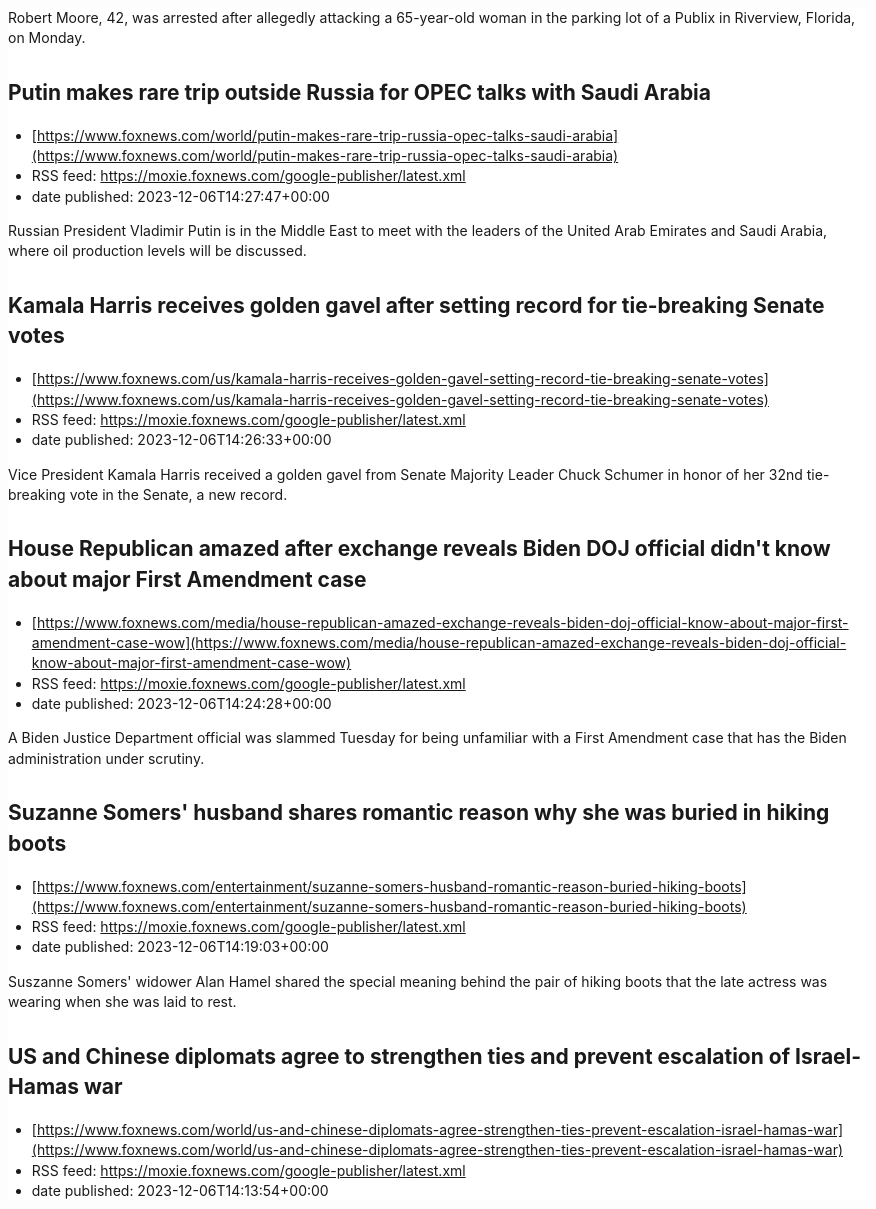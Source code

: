Robert Moore, 42, was arrested after allegedly attacking a 65-year-old woman in the parking lot of a Publix in Riverview, Florida, on Monday.

## Putin makes rare trip outside Russia for OPEC talks with Saudi Arabia
 - [https://www.foxnews.com/world/putin-makes-rare-trip-russia-opec-talks-saudi-arabia](https://www.foxnews.com/world/putin-makes-rare-trip-russia-opec-talks-saudi-arabia)
 - RSS feed: https://moxie.foxnews.com/google-publisher/latest.xml
 - date published: 2023-12-06T14:27:47+00:00

Russian President Vladimir Putin is in the Middle East to meet with the leaders of the United Arab Emirates and Saudi Arabia, where oil production levels will be discussed.

## Kamala Harris receives golden gavel after setting record for tie-breaking Senate votes
 - [https://www.foxnews.com/us/kamala-harris-receives-golden-gavel-setting-record-tie-breaking-senate-votes](https://www.foxnews.com/us/kamala-harris-receives-golden-gavel-setting-record-tie-breaking-senate-votes)
 - RSS feed: https://moxie.foxnews.com/google-publisher/latest.xml
 - date published: 2023-12-06T14:26:33+00:00

Vice President Kamala Harris received a golden gavel from Senate Majority Leader Chuck Schumer in honor of her 32nd tie-breaking vote in the Senate, a new record.

## House Republican amazed after exchange reveals Biden DOJ official didn't know about major First Amendment case
 - [https://www.foxnews.com/media/house-republican-amazed-exchange-reveals-biden-doj-official-know-about-major-first-amendment-case-wow](https://www.foxnews.com/media/house-republican-amazed-exchange-reveals-biden-doj-official-know-about-major-first-amendment-case-wow)
 - RSS feed: https://moxie.foxnews.com/google-publisher/latest.xml
 - date published: 2023-12-06T14:24:28+00:00

A Biden Justice Department official was slammed Tuesday for being unfamiliar with a First Amendment case that has the Biden administration under scrutiny.

## Suzanne Somers' husband shares romantic reason why she was buried in hiking boots
 - [https://www.foxnews.com/entertainment/suzanne-somers-husband-romantic-reason-buried-hiking-boots](https://www.foxnews.com/entertainment/suzanne-somers-husband-romantic-reason-buried-hiking-boots)
 - RSS feed: https://moxie.foxnews.com/google-publisher/latest.xml
 - date published: 2023-12-06T14:19:03+00:00

Suszanne Somers&apos; widower Alan Hamel shared the special meaning behind the pair of hiking boots that the late actress was wearing when she was laid to rest.

## US and Chinese diplomats agree to strengthen ties and prevent escalation of Israel-Hamas war
 - [https://www.foxnews.com/world/us-and-chinese-diplomats-agree-strengthen-ties-prevent-escalation-israel-hamas-war](https://www.foxnews.com/world/us-and-chinese-diplomats-agree-strengthen-ties-prevent-escalation-israel-hamas-war)
 - RSS feed: https://moxie.foxnews.com/google-publisher/latest.xml
 - date published: 2023-12-06T14:13:54+00:00
